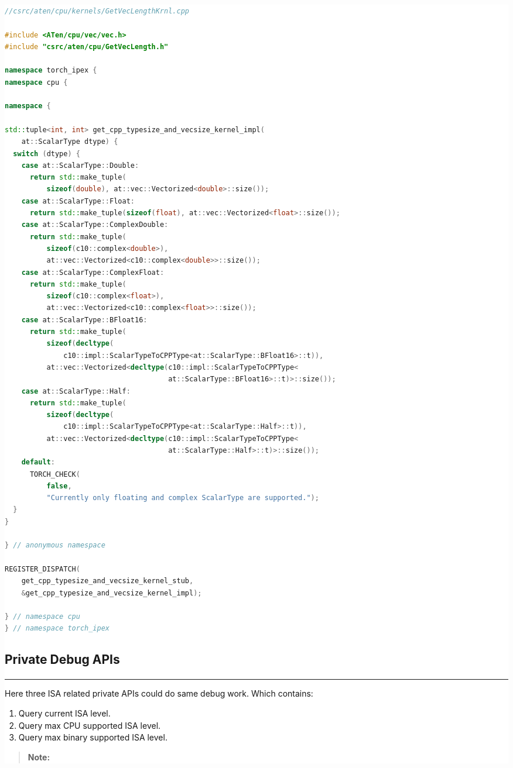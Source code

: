 ```c++
//csrc/aten/cpu/kernels/GetVecLengthKrnl.cpp

#include <ATen/cpu/vec/vec.h>
#include "csrc/aten/cpu/GetVecLength.h"

namespace torch_ipex {
namespace cpu {

namespace {

std::tuple<int, int> get_cpp_typesize_and_vecsize_kernel_impl(
    at::ScalarType dtype) {
  switch (dtype) {
    case at::ScalarType::Double:
      return std::make_tuple(
          sizeof(double), at::vec::Vectorized<double>::size());
    case at::ScalarType::Float:
      return std::make_tuple(sizeof(float), at::vec::Vectorized<float>::size());
    case at::ScalarType::ComplexDouble:
      return std::make_tuple(
          sizeof(c10::complex<double>),
          at::vec::Vectorized<c10::complex<double>>::size());
    case at::ScalarType::ComplexFloat:
      return std::make_tuple(
          sizeof(c10::complex<float>),
          at::vec::Vectorized<c10::complex<float>>::size());
    case at::ScalarType::BFloat16:
      return std::make_tuple(
          sizeof(decltype(
              c10::impl::ScalarTypeToCPPType<at::ScalarType::BFloat16>::t)),
          at::vec::Vectorized<decltype(c10::impl::ScalarTypeToCPPType<
                                       at::ScalarType::BFloat16>::t)>::size());
    case at::ScalarType::Half:
      return std::make_tuple(
          sizeof(decltype(
              c10::impl::ScalarTypeToCPPType<at::ScalarType::Half>::t)),
          at::vec::Vectorized<decltype(c10::impl::ScalarTypeToCPPType<
                                       at::ScalarType::Half>::t)>::size());
    default:
      TORCH_CHECK(
          false,
          "Currently only floating and complex ScalarType are supported.");
  }
}

} // anonymous namespace

REGISTER_DISPATCH(
    get_cpp_typesize_and_vecsize_kernel_stub,
    &get_cpp_typesize_and_vecsize_kernel_impl);

} // namespace cpu
} // namespace torch_ipex

```
## Private Debug APIs
---
Here three ISA related private APIs could do same debug work. Which contains: 
1. Query current ISA level.
2. Query max CPU supported ISA level.
3. Query max binary supported ISA level.
>**Note:**
